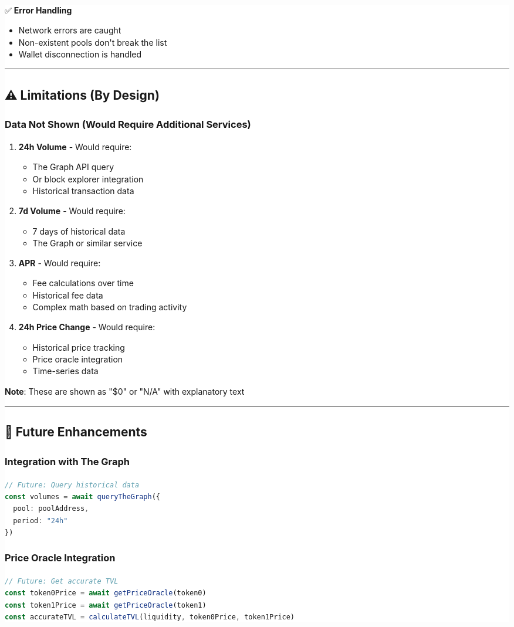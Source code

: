 ✅ **Error Handling**
- Network errors are caught
- Non-existent pools don't break the list
- Wallet disconnection is handled

---

## ⚠️ Limitations (By Design)

### Data Not Shown (Would Require Additional Services)

1. **24h Volume** - Would require:
   - The Graph API query
   - Or block explorer integration
   - Historical transaction data

2. **7d Volume** - Would require:
   - 7 days of historical data
   - The Graph or similar service

3. **APR** - Would require:
   - Fee calculations over time
   - Historical fee data
   - Complex math based on trading activity

4. **24h Price Change** - Would require:
   - Historical price tracking
   - Price oracle integration
   - Time-series data

**Note**: These are shown as "$0" or "N/A" with explanatory text

---

## 🔮 Future Enhancements

### Integration with The Graph
```typescript
// Future: Query historical data
const volumes = await queryTheGraph({
  pool: poolAddress,
  period: "24h"
})
```

### Price Oracle Integration
```typescript
// Future: Get accurate TVL
const token0Price = await getPriceOracle(token0)
const token1Price = await getPriceOracle(token1)
const accurateTVL = calculateTVL(liquidity, token0Price, token1Price)
```

